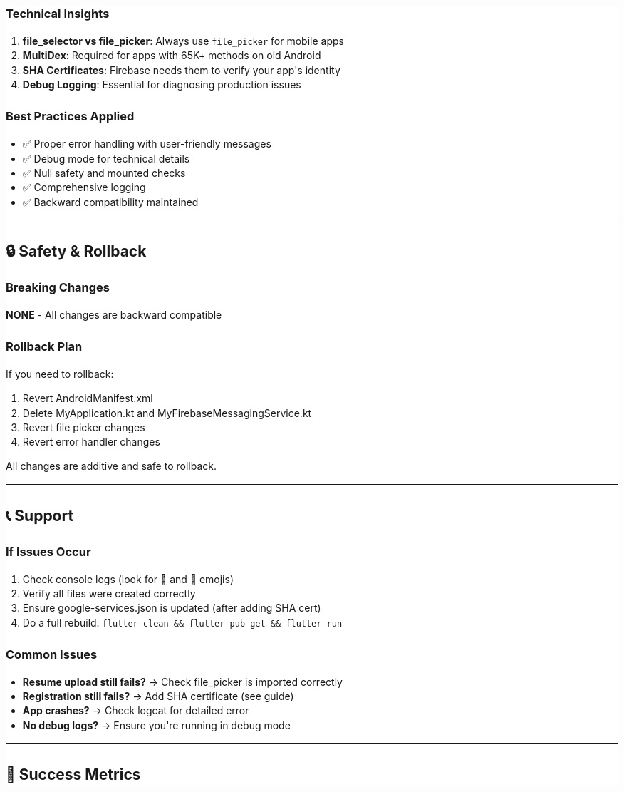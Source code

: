 ### Technical Insights
1. **file_selector vs file_picker**: Always use `file_picker` for mobile apps
2. **MultiDex**: Required for apps with 65K+ methods on old Android
3. **SHA Certificates**: Firebase needs them to verify your app's identity
4. **Debug Logging**: Essential for diagnosing production issues

### Best Practices Applied
- ✅ Proper error handling with user-friendly messages
- ✅ Debug mode for technical details
- ✅ Null safety and mounted checks
- ✅ Comprehensive logging
- ✅ Backward compatibility maintained

---

## 🔒 Safety & Rollback

### Breaking Changes
**NONE** - All changes are backward compatible

### Rollback Plan
If you need to rollback:
1. Revert AndroidManifest.xml
2. Delete MyApplication.kt and MyFirebaseMessagingService.kt
3. Revert file picker changes
4. Revert error handler changes

All changes are additive and safe to rollback.

---

## 📞 Support

### If Issues Occur
1. Check console logs (look for 🔵 and 🔴 emojis)
2. Verify all files were created correctly
3. Ensure google-services.json is updated (after adding SHA cert)
4. Do a full rebuild: `flutter clean && flutter pub get && flutter run`

### Common Issues
- **Resume upload still fails?** → Check file_picker is imported correctly
- **Registration still fails?** → Add SHA certificate (see guide)
- **App crashes?** → Check logcat for detailed error
- **No debug logs?** → Ensure you're running in debug mode

---

## 🎉 Success Metrics
